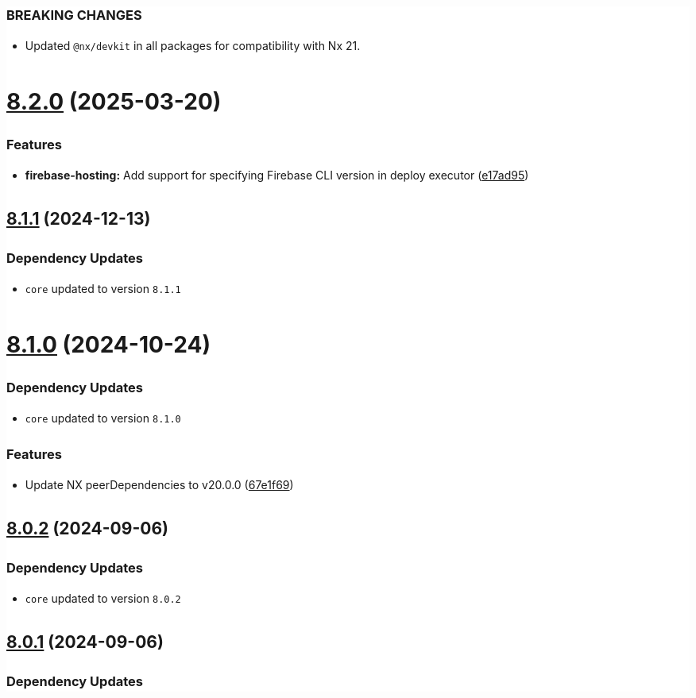 
### BREAKING CHANGES

* Updated `@nx/devkit` in all packages for compatibility with Nx 21.



# [8.2.0](https://github.com/tripss/nx-extend/compare/firebase-hosting@8.1.1...firebase-hosting@8.2.0) (2025-03-20)


### Features

* **firebase-hosting:** Add support for specifying Firebase CLI version in deploy executor ([e17ad95](https://github.com/tripss/nx-extend/commit/e17ad952e05dfff136cf57df396ea728edb4ed1f))



## [8.1.1](https://github.com/tripss/nx-extend/compare/firebase-hosting@8.1.0...firebase-hosting@8.1.1) (2024-12-13)

### Dependency Updates

* `core` updated to version `8.1.1`


# [8.1.0](https://github.com/tripss/nx-extend/compare/firebase-hosting@8.0.2...firebase-hosting@8.1.0) (2024-10-24)

### Dependency Updates

* `core` updated to version `8.1.0`

### Features

* Update NX peerDependencies to v20.0.0 ([67e1f69](https://github.com/tripss/nx-extend/commit/67e1f69f0d5cdde653858224af6ddd89c91f7309))



## [8.0.2](https://github.com/tripss/nx-extend/compare/firebase-hosting@8.0.1...firebase-hosting@8.0.2) (2024-09-06)

### Dependency Updates

* `core` updated to version `8.0.2`


## [8.0.1](https://github.com/tripss/nx-extend/compare/firebase-hosting@8.0.0...firebase-hosting@8.0.1) (2024-09-06)

### Dependency Updates
